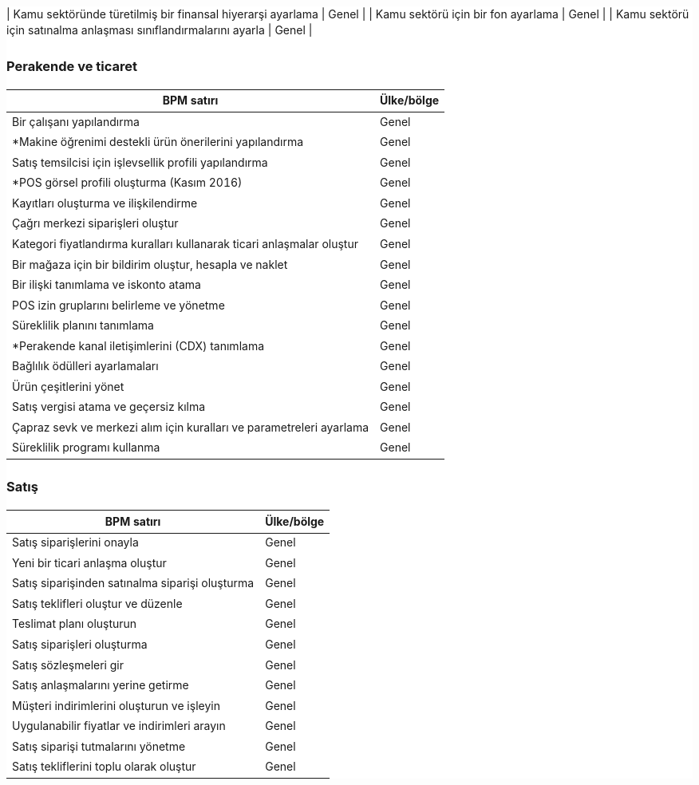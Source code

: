 | Kamu sektöründe türetilmiş bir finansal hiyerarşi ayarlama                     | Genel         |
| Kamu sektörü için bir fon ayarlama                                            | Genel         |
| Kamu sektörü için satınalma anlaşması sınıflandırmalarını ayarla                   | Genel         |

### <a name="retail-and-commerce"></a>Perakende ve ticaret

| BPM satırı                                                       | Ülke/bölge |
|----------------------------------------------------------------|----------------|
| Bir çalışanı yapılandırma                                             | Genel         |
| \*Makine öğrenimi destekli ürün önerilerini yapılandırma   | Genel         |
| Satış temsilcisi için işlevsellik profili yapılandırma | Genel         |
| \*POS görsel profili oluşturma (Kasım 2016)                  | Genel         |
| Kayıtları oluşturma ve ilişkilendirme                                 | Genel         |
| Çağrı merkezi siparişleri oluştur                                      | Genel         |
| Kategori fiyatlandırma kuralları kullanarak ticari anlaşmalar oluştur          | Genel         |
| Bir mağaza için bir bildirim oluştur, hesapla ve naklet            | Genel         |
| Bir ilişki tanımlama ve iskonto atama                    | Genel         |
| POS izin gruplarını belirleme ve yönetme                        | Genel         |
| Süreklilik planını tanımlama                                     | Genel         |
| \*Perakende kanal iletişimlerini (CDX) tanımlama                   | Genel         |
| Bağlılık ödülleri ayarlamaları                                    | Genel         |
| Ürün çeşitlerini yönet                                             | Genel         |
| Satış vergisi atama ve geçersiz kılma                              | Genel         |
| Çapraz sevk ve merkezi alım için kuralları ve parametreleri ayarlama | Genel         |
| Süreklilik programı kullanma                                       | Genel         |

### <a name="sales"></a>Satış

| BPM satırı                                   | Ülke/bölge |
|--------------------------------------------|----------------|
| Satış siparişlerini onayla                       | Genel         |
| Yeni bir ticari anlaşma oluştur               | Genel         |
| Satış siparişinden satınalma siparişi oluşturma | Genel         |
| Satış teklifleri oluştur ve düzenle           | Genel         |
| Teslimat planı oluşturun                   | Genel         |
| Satış siparişleri oluşturma                        | Genel         |
| Satış sözleşmeleri gir                     | Genel         |
| Satış anlaşmalarını yerine getirme                   | Genel         |
| Müşteri indirimlerini oluşturun ve işleyin      | Genel         |
| Uygulanabilir fiyatlar ve indirimleri arayın    | Genel         |
| Satış siparişi tutmalarını yönetme                   | Genel         |
| Satış tekliflerini toplu olarak oluştur               | Genel         |